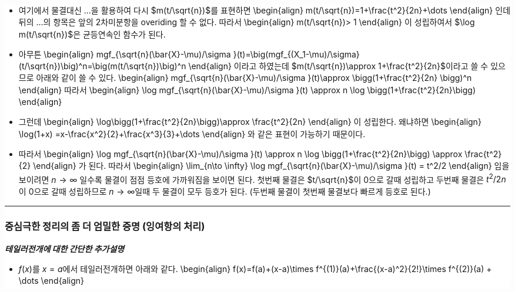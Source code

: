 - 여기에서 물결대신 $\dots$을 활용하여 다시 $m(t/\sqrt{n})$를 표현하면 
\begin{align}
m(t/\sqrt{n})=1+\frac{t^2}{2n}+\dots
\end{align}
인데 뒤의 $\dots$의 항목은 앞의 2차미분항을 overiding 할 수 없다. 따라서 
\begin{align}
m(t/\sqrt{n})> 1
\end{align}
이 성립하여서 $\log m(t/\sqrt{n})$은 균등연속인 함수가 된다. 

- 아무튼 
\begin{align}
mgf_{\sqrt{n}(\bar{X}-\mu)/\sigma }(t)=\big(mgf_{(X_1-\mu)/\sigma}(t/\sqrt{n})\big)^n=\big(m(t/\sqrt{n})\big)^n
\end{align}
이라고 하였는데 $m(t/\sqrt{n})\approx 1+\frac{t^2}{2n}$이라고 쓸 수 있으므로 아래와 같이 쓸 수 있다. 
\begin{align}
mgf_{\sqrt{n}(\bar{X}-\mu)/\sigma }(t)\approx \bigg(1+\frac{t^2}{2n} \bigg)^n
\end{align}
따라서 
\begin{align}
\log mgf_{\sqrt{n}(\bar{X}-\mu)/\sigma }(t) \approx n \log \bigg(1+\frac{t^2}{2n}\bigg) 
\end{align}

- 그런데 
\begin{align}
\log\bigg(1+\frac{t^2}{2n}\bigg)\approx \frac{t^2}{2n}
\end{align}
이 성립한다. 왜냐하면 
\begin{align}
\log(1+x) =x-\frac{x^2}{2}+\frac{x^3}{3}+\dots
\end{align}
와 같은 표현이 가능하기 때문이다. 

- 따라서 
\begin{align}
\log mgf_{\sqrt{n}(\bar{X}-\mu)/\sigma }(t) \approx n \log \bigg(1+\frac{t^2}{2n}\bigg) \approx \frac{t^2}{2} 
\end{align}
가 된다. 따라서 
\begin{align}
\lim_{n\to \infty} \log mgf_{\sqrt{n}(\bar{X}-\mu)/\sigma }(t) = t^2/2
\end{align}
임을 보이려면 $n\to \infty$ 일수록 물결이 점점 등호에 가까워짐을 보이면 된다. 첫번째 물결은 $t/\sqrt{n}$이 $0$으로 갈때 성립하고 두번째 물결은 $t^2/2n$이 $0$으로 갈때 성립하므로 $n\to\infty$일때 두 물결이 모두 등호가 된다. (두번째 물결이 첫번째 물결보다 빠르게 등호로 된다.)

--- 


### 중심극한 정리의 좀 더 엄밀한 증명 (잉여항의 처리)

***테일러전개에 대한 간단한 추가설명*** 

- $f(x)$를 $x=a$에서 테일러전개하면 아래와 같다. 
\begin{align}
f(x)=f(a)+(x-a)\times f^{(1)}(a)+\frac{(x-a)^2}{2!}\times f^{(2)}(a) + \dots
\end{align}
